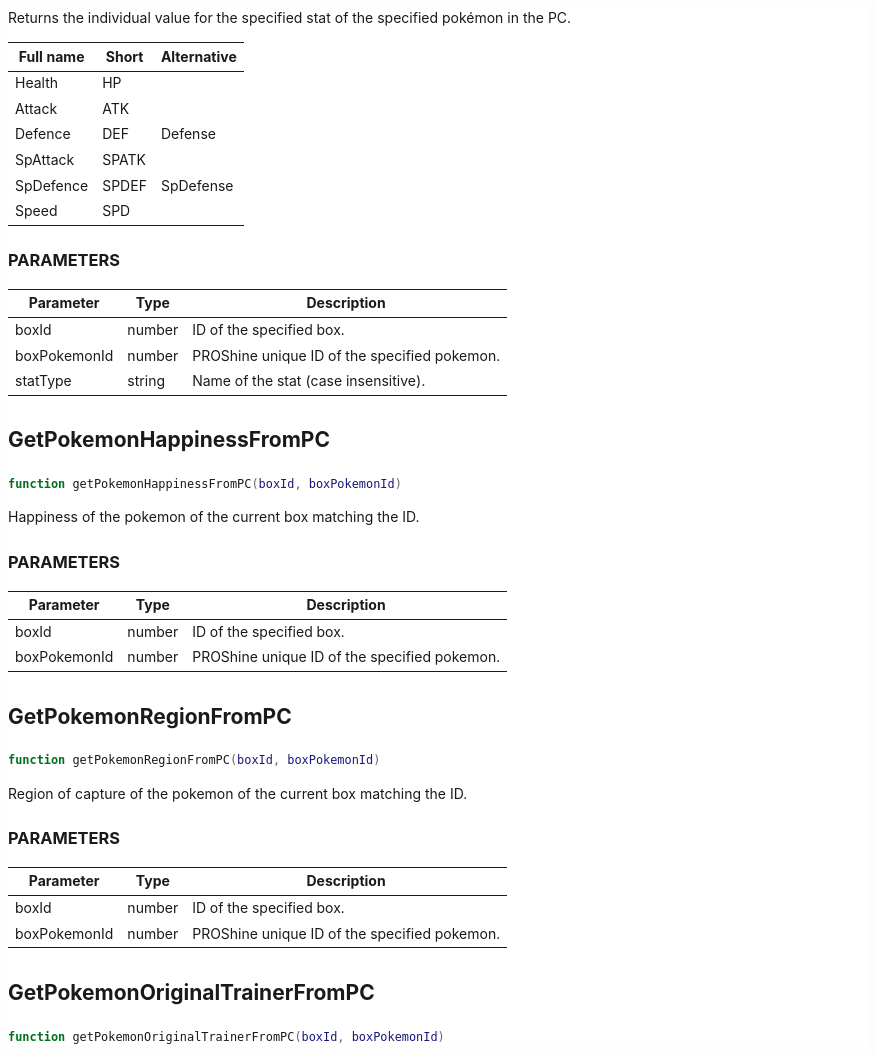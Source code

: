 Returns the individual value for the specified stat of the specified pokémon in the PC.

Full name | Short  | Alternative
--------- | ------ | -----------
Health    | HP     |
Attack    | ATK    |
Defence   | DEF    | Defense
SpAttack  | SPATK  |
SpDefence | SPDEF  | SpDefense
Speed     | SPD    |

### PARAMETERS

Parameter    | Type   | Description
------------ | ------ | -----------
boxId        | number | ID of the specified box.
boxPokemonId | number | PROShine unique ID of the specified pokemon.
statType     | string | Name of the stat (case insensitive).

## GetPokemonHappinessFromPC

```lua
function getPokemonHappinessFromPC(boxId, boxPokemonId)
```

Happiness of the pokemon of the current box matching the ID.

### PARAMETERS

Parameter    | Type   | Description
------------ | ------ | -----------
boxId        | number | ID of the specified box.
boxPokemonId | number | PROShine unique ID of the specified pokemon.

## GetPokemonRegionFromPC

```lua
function getPokemonRegionFromPC(boxId, boxPokemonId)
```

Region of capture of the pokemon of the current box matching the ID.

### PARAMETERS

Parameter    | Type   | Description
------------ | ------ | -----------
boxId        | number | ID of the specified box.
boxPokemonId | number | PROShine unique ID of the specified pokemon.

## GetPokemonOriginalTrainerFromPC

```lua
function getPokemonOriginalTrainerFromPC(boxId, boxPokemonId)
```
